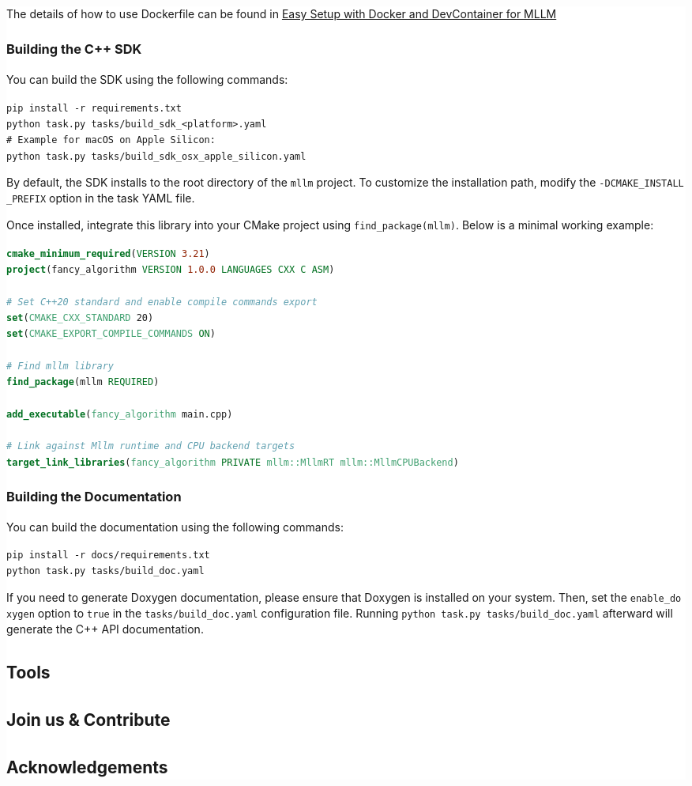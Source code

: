 The details of how to use Dockerfile can be found in [Easy Setup with Docker and DevContainer for MLLM](docker/README.md)

### Building the C++ SDK

You can build the SDK using the following commands:

```shell
pip install -r requirements.txt
python task.py tasks/build_sdk_<platform>.yaml
# Example for macOS on Apple Silicon:
python task.py tasks/build_sdk_osx_apple_silicon.yaml
```

By default, the SDK installs to the root directory of the `mllm` project. To customize the installation path, modify the `-DCMAKE_INSTALL_PREFIX` option in the task YAML file.

Once installed, integrate this library into your CMake project using `find_package(mllm)`. Below is a minimal working example:

```cmake
cmake_minimum_required(VERSION 3.21)
project(fancy_algorithm VERSION 1.0.0 LANGUAGES CXX C ASM)

# Set C++20 standard and enable compile commands export
set(CMAKE_CXX_STANDARD 20)
set(CMAKE_EXPORT_COMPILE_COMMANDS ON)

# Find mllm library
find_package(mllm REQUIRED)

add_executable(fancy_algorithm main.cpp)

# Link against Mllm runtime and CPU backend targets
target_link_libraries(fancy_algorithm PRIVATE mllm::MllmRT mllm::MllmCPUBackend)
```

### Building the Documentation

You can build the documentation using the following commands:

```shell
pip install -r docs/requirements.txt
python task.py tasks/build_doc.yaml
```

If you need to generate Doxygen documentation, please ensure that Doxygen is installed on your system. Then, set the `enable_doxygen` option to `true` in the `tasks/build_doc.yaml` configuration file. Running `python task.py tasks/build_doc.yaml` afterward will generate the C++ API documentation.

## Tools

## Join us & Contribute

## Acknowledgements
